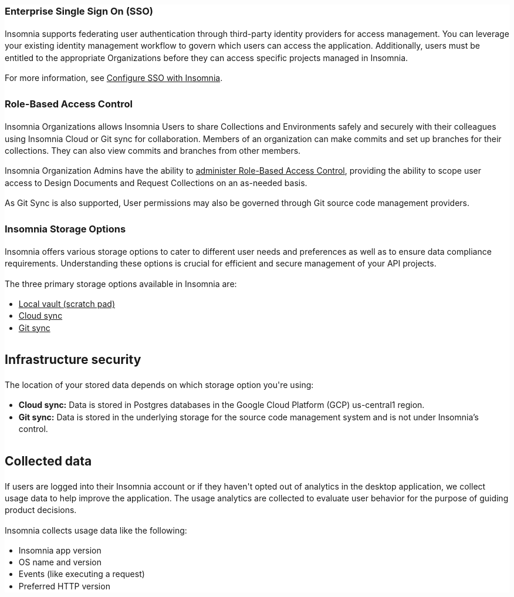 ### Enterprise Single Sign On (SSO)

Insomnia supports federating user authentication through third-party identity providers for access management. You can leverage your existing identity management workflow to govern which users can access the application. Additionally, users must be entitled to the appropriate Organizations before they can access specific projects managed in Insomnia.  

For more information, see [Configure SSO with Insomnia](/).

### Role-Based Access Control
Insomnia Organizations allows Insomnia Users to share Collections and Environments safely and securely with their colleagues using Insomnia Cloud or Git sync for collaboration.
Members of an organization can make commits and set up branches for their collections. They can also view commits and branches from other members.

Insomnia Organization Admins have the ability to [administer Role-Based Access Control](/), providing the ability to scope user access to Design Documents and Request Collections on an as-needed basis.

As Git Sync is also supported, User permissions may also be governed through Git source code management providers.

### Insomnia Storage Options

Insomnia offers various storage options to cater to different user needs and preferences as well as to ensure data compliance requirements. 
Understanding these options is crucial for efficient and secure management of your API projects. 

The three primary storage options available in Insomnia are:
* [Local vault (scratch pad)](/)
* [Cloud sync](/)
* [Git sync](/)

## Infrastructure security

The location of your stored data depends on which storage option you're using:
* **Cloud sync:** Data is stored in Postgres databases in the Google Cloud Platform (GCP) us-central1 region.
* **Git sync:** Data is stored in the underlying storage for the source code management system and is not under Insomnia’s control.

## Collected data

If users are logged into their Insomnia account or if they haven't opted out of analytics in the desktop application, we collect usage data to help improve the application. The usage analytics are collected to evaluate user behavior for the purpose of guiding product decisions.

Insomnia collects usage data like the following:
* Insomnia app version
* OS name and version
* Events (like executing a request)
* Preferred HTTP version
